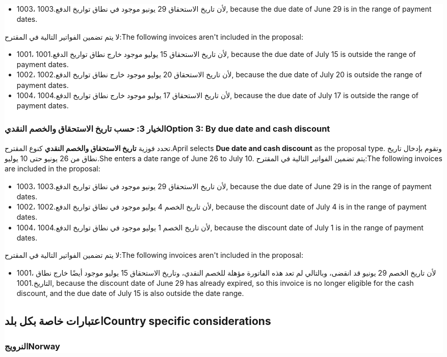 -   <span data-ttu-id="1c31d-216">1003، لأن تاريخ الاستحقاق 29 يونيو موجود في نطاق تواريخ الدفع.</span><span class="sxs-lookup"><span data-stu-id="1c31d-216">1003, because the due date of June 29 is in the range of payment dates.</span></span>

<span data-ttu-id="1c31d-217">لا يتم تضمين الفواتير التالية في المقترح:</span><span class="sxs-lookup"><span data-stu-id="1c31d-217">The following invoices aren't included in the proposal:</span></span>

-   <span data-ttu-id="1c31d-218">1001، لأن تاريخ الاستحقاق 15 يوليو موجود خارج نطاق تواريخ الدفع.</span><span class="sxs-lookup"><span data-stu-id="1c31d-218">1001, because the due date of July 15 is outside the range of payment dates.</span></span>
-   <span data-ttu-id="1c31d-219">1002، لأن تاريخ الاستحقاق 20 يوليو موجود خارج نطاق تواريخ الدفع.</span><span class="sxs-lookup"><span data-stu-id="1c31d-219">1002, because the due date of July 20 is outside the range of payment dates.</span></span>
-   <span data-ttu-id="1c31d-220">1004، لأن تاريخ الاستحقاق 17 يوليو موجود خارج نطاق تواريخ الدفع.</span><span class="sxs-lookup"><span data-stu-id="1c31d-220">1004, because the due date of July 17 is outside the range of payment dates.</span></span>

### <a name="option-3-by-due-date-and-cash-discount"></a><span data-ttu-id="1c31d-221">الخيار 3: حسب تاريخ الاستحقاق والخصم النقدي</span><span class="sxs-lookup"><span data-stu-id="1c31d-221">Option 3: By due date and cash discount</span></span>

<span data-ttu-id="1c31d-222">تحدد فوزية **تاريخ الاستحقاق والخصم النقدي** كنوع المقترح.</span><span class="sxs-lookup"><span data-stu-id="1c31d-222">April selects **Due date and cash discount** as the proposal type.</span></span> <span data-ttu-id="1c31d-223">وتقوم بإدخال تاريخ نطاق من 26 يونيو حتى 10 يوليو.</span><span class="sxs-lookup"><span data-stu-id="1c31d-223">She enters a date range of June 26 to July 10.</span></span> <span data-ttu-id="1c31d-224">يتم تضمين الفواتير التالية في المقترح:</span><span class="sxs-lookup"><span data-stu-id="1c31d-224">The following invoices are included in the proposal:</span></span>

-   <span data-ttu-id="1c31d-225">1003، لأن تاريخ الاستحقاق 29 يونيو موجود في نطاق تواريخ الدفع.</span><span class="sxs-lookup"><span data-stu-id="1c31d-225">1003, because the due date of June 29 is in the range of payment dates.</span></span>
-   <span data-ttu-id="1c31d-226">1002، لأن تاريخ الخصم 4 يوليو موجود في نطاق تواريخ الدفع.</span><span class="sxs-lookup"><span data-stu-id="1c31d-226">1002, because the discount date of July 4 is in the range of payment dates.</span></span>
-   <span data-ttu-id="1c31d-227">1004، لأن تاريخ الخصم 1 يوليو موجود في نطاق تواريخ الدفع.</span><span class="sxs-lookup"><span data-stu-id="1c31d-227">1004, because the discount date of July 1 is in the range of payment dates.</span></span>

<span data-ttu-id="1c31d-228">لا يتم تضمين الفواتير التالية في المقترح:</span><span class="sxs-lookup"><span data-stu-id="1c31d-228">The following invoices aren't included in the proposal:</span></span>

-   <span data-ttu-id="1c31d-229">1001، لأن تاريخ الخصم 29 يونيو قد انقضى، وبالتالي لم تعد هذه الفاتورة مؤهلة للخصم النقدي، وتاريخ الاستحقاق 15 يوليو موجود أيضًا خارج نطاق التاريخ.</span><span class="sxs-lookup"><span data-stu-id="1c31d-229">1001, because the discount date of June 29 has already expired, so this invoice is no longer eligible for the cash discount, and the due date of July 15 is also outside the date range.</span></span>

## <a name="country-specific-considerations"></a><span data-ttu-id="1c31d-230">اعتبارات خاصة بكل بلد</span><span class="sxs-lookup"><span data-stu-id="1c31d-230">Country specific considerations</span></span>
### <a name="norway"></a><span data-ttu-id="1c31d-231">النرويج</span><span class="sxs-lookup"><span data-stu-id="1c31d-231">Norway</span></span>
